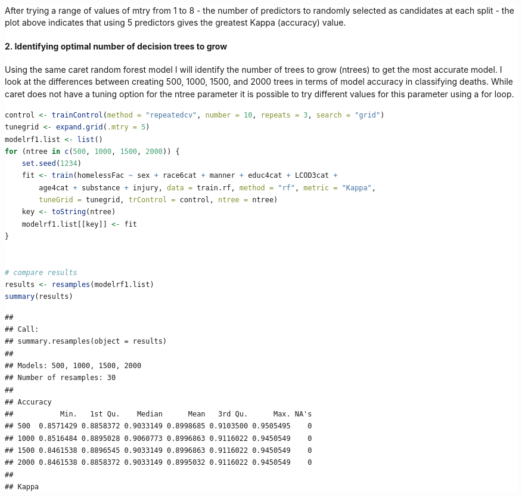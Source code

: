 After trying a range of values of mtry from 1 to 8 - the number of predictors to randomly selected as candidates at each split - the plot above indicates that using 5 predictors gives the greatest Kappa (accuracy) value.

#### 2. Identifying optimal number of decision trees to grow

Using the same caret random forest model I will identify the number of trees to grow (ntrees) to get the most accurate model. I look at the differences between creating 500, 1000, 1500, and 2000 trees in terms of model accuracy in classifying deaths. While caret does not have a tuning option for the ntree parameter it is possible to try different values for this parameter using a for loop.

``` r
control <- trainControl(method = "repeatedcv", number = 10, repeats = 3, search = "grid")
tunegrid <- expand.grid(.mtry = 5)
modelrf1.list <- list()
for (ntree in c(500, 1000, 1500, 2000)) {
    set.seed(1234)
    fit <- train(homelessFac ~ sex + race6cat + manner + educ4cat + LCOD3cat + 
        age4cat + substance + injury, data = train.rf, method = "rf", metric = "Kappa", 
        tuneGrid = tunegrid, trControl = control, ntree = ntree)
    key <- toString(ntree)
    modelrf1.list[[key]] <- fit
}


# compare results
results <- resamples(modelrf1.list)
summary(results)
```

    ## 
    ## Call:
    ## summary.resamples(object = results)
    ## 
    ## Models: 500, 1000, 1500, 2000 
    ## Number of resamples: 30 
    ## 
    ## Accuracy 
    ##           Min.   1st Qu.    Median      Mean   3rd Qu.      Max. NA's
    ## 500  0.8571429 0.8858372 0.9033149 0.8998685 0.9103500 0.9505495    0
    ## 1000 0.8516484 0.8895028 0.9060773 0.8996863 0.9116022 0.9450549    0
    ## 1500 0.8461538 0.8896545 0.9033149 0.8996863 0.9116022 0.9450549    0
    ## 2000 0.8461538 0.8858372 0.9033149 0.8995032 0.9116022 0.9450549    0
    ## 
    ## Kappa 